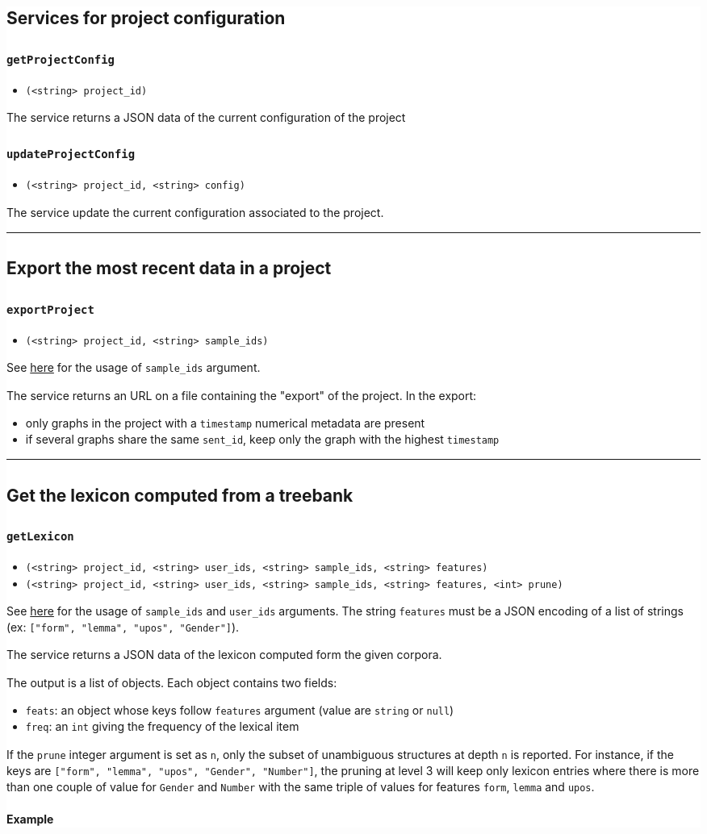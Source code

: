 ## Services for project configuration

### `getProjectConfig`
  * `(<string> project_id)`

  The service returns a JSON data of the current configuration of the project

### `updateProjectConfig`
  * `(<string> project_id, <string> config)`

  The service update the current configuration associated to the project.

---


## Export the most recent data in a project

### `exportProject`
  * `(<string> project_id, <string> sample_ids)`

See [here](#sample_ids) for the usage of `sample_ids` argument.

The service returns an URL on a file containing the "export" of the project. In the export:
  * only graphs in the project with a `timestamp` numerical metadata are present
  * if several graphs share the same `sent_id`, keep only the graph with the highest `timestamp`

---

## Get the lexicon computed from a treebank

### `getLexicon`
  * `(<string> project_id, <string> user_ids, <string> sample_ids, <string> features)`
  * `(<string> project_id, <string> user_ids, <string> sample_ids, <string> features, <int> prune)`

See [here](#generic-arguments-usage) for the usage of `sample_ids` and `user_ids` arguments.
The string `features` must be a JSON encoding of a list of strings (ex: `["form", "lemma", "upos", "Gender"]`).

The service returns a JSON data of the lexicon computed form the given corpora.

The output is a list of objects. 
Each object contains two fields:
   * `feats`: an object whose keys follow `features` argument (value are `string` or `null`)
   * `freq`: an `int` giving the frequency of the lexical item

If the `prune` integer argument is set as `n`, only the subset of unambiguous structures at depth `n` is reported.
    For instance, if the keys are `["form", "lemma", "upos", "Gender", "Number"]`,
    the pruning at level 3 will keep only lexicon entries where there is 
    more than one couple of value for `Gender` and `Number` with the same triple of values for features `form`, `lemma` and `upos`.

#### Example
